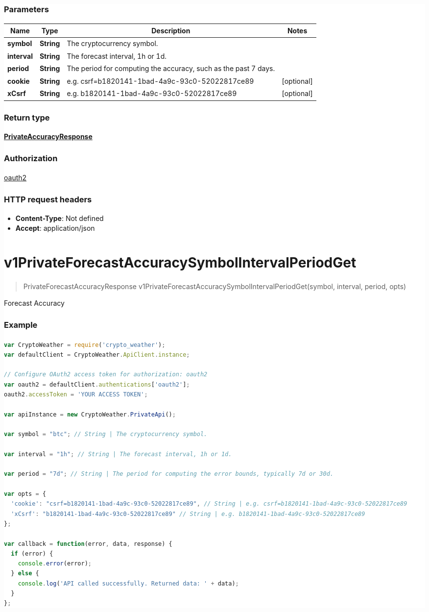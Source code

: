 ### Parameters

Name | Type | Description  | Notes
------------- | ------------- | ------------- | -------------
 **symbol** | **String**| The cryptocurrency symbol. | 
 **interval** | **String**| The forecast interval, 1h or 1d. | 
 **period** | **String**| The period for computing the accuracy, such as the past 7 days. | 
 **cookie** | **String**| e.g. csrf=b1820141-1bad-4a9c-93c0-52022817ce89 | [optional] 
 **xCsrf** | **String**| e.g. b1820141-1bad-4a9c-93c0-52022817ce89 | [optional] 

### Return type

[**PrivateAccuracyResponse**](PrivateAccuracyResponse.md)

### Authorization

[oauth2](../README.md#oauth2)

### HTTP request headers

 - **Content-Type**: Not defined
 - **Accept**: application/json

<a name="v1PrivateForecastAccuracySymbolIntervalPeriodGet"></a>
# **v1PrivateForecastAccuracySymbolIntervalPeriodGet**
> PrivateForecastAccuracyResponse v1PrivateForecastAccuracySymbolIntervalPeriodGet(symbol, interval, period, opts)

Forecast Accuracy



### Example
```javascript
var CryptoWeather = require('crypto_weather');
var defaultClient = CryptoWeather.ApiClient.instance;

// Configure OAuth2 access token for authorization: oauth2
var oauth2 = defaultClient.authentications['oauth2'];
oauth2.accessToken = 'YOUR ACCESS TOKEN';

var apiInstance = new CryptoWeather.PrivateApi();

var symbol = "btc"; // String | The cryptocurrency symbol.

var interval = "1h"; // String | The forecast interval, 1h or 1d.

var period = "7d"; // String | The period for computing the error bounds, typically 7d or 30d.

var opts = { 
  'cookie': "csrf=b1820141-1bad-4a9c-93c0-52022817ce89", // String | e.g. csrf=b1820141-1bad-4a9c-93c0-52022817ce89
  'xCsrf': "b1820141-1bad-4a9c-93c0-52022817ce89" // String | e.g. b1820141-1bad-4a9c-93c0-52022817ce89
};

var callback = function(error, data, response) {
  if (error) {
    console.error(error);
  } else {
    console.log('API called successfully. Returned data: ' + data);
  }
};
```